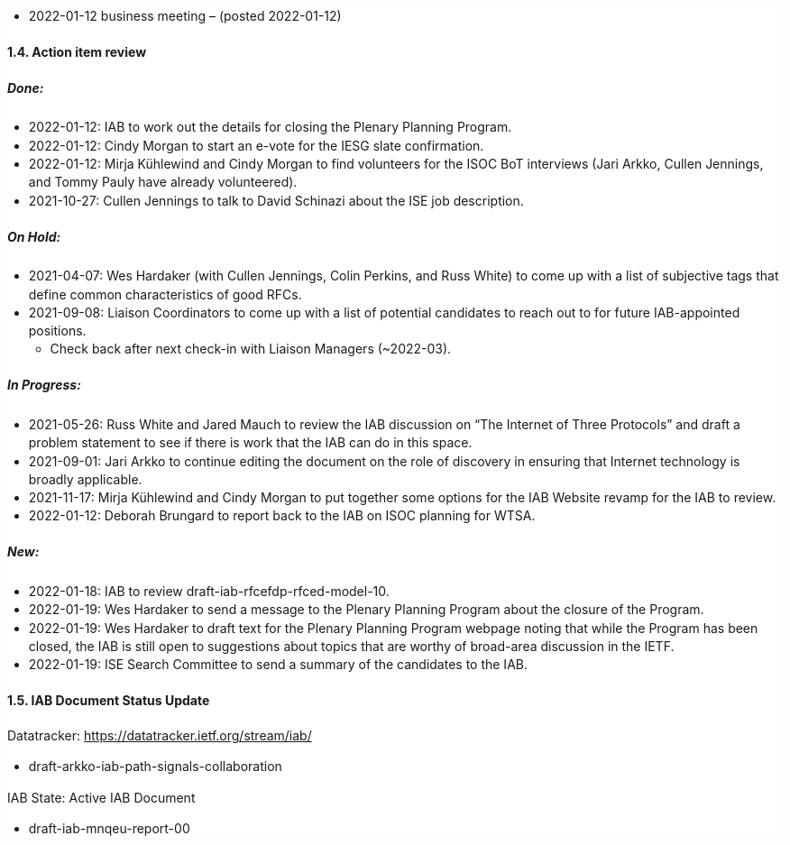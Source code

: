 
* 2022-01-12 business meeting – (posted 2022-01-12)


#### 1.4. Action item review


##### Done:


* 2022-01-12: IAB to work out the details for closing the Plenary Planning Program.
* 2022-01-12: Cindy Morgan to start an e-vote for the IESG slate confirmation.
* 2022-01-12: Mirja Kühlewind and Cindy Morgan to find volunteers for the ISOC BoT interviews (Jari Arkko, Cullen Jennings, and Tommy Pauly have already volunteered).
* 2021-10-27: Cullen Jennings to talk to David Schinazi about the ISE job description.


##### On Hold:


* 2021-04-07: Wes Hardaker (with Cullen Jennings, Colin Perkins, and Russ White) to come up with a list of subjective tags that define common characteristics of good RFCs.
* 2021-09-08: Liaison Coordinators to come up with a list of potential candidates to reach out to for future IAB-appointed positions.
	+ Check back after next check-in with Liaison Managers (~2022-03).


##### In Progress:


* 2021-05-26: Russ White and Jared Mauch to review the IAB discussion on “The Internet of Three Protocols” and draft a problem statement to see if there is work that the IAB can do in this space.
* 2021-09-01: Jari Arkko to continue editing the document on the role of discovery in ensuring that Internet technology is broadly applicable.
* 2021-11-17: Mirja Kühlewind and Cindy Morgan to put together some options for the IAB Website revamp for the IAB to review.
* 2022-01-12: Deborah Brungard to report back to the IAB on ISOC planning for WTSA.


##### New:


* 2022-01-18: IAB to review draft-iab-rfcefdp-rfced-model-10.
* 2022-01-19: Wes Hardaker to send a message to the Plenary Planning Program about the closure of the Program.
* 2022-01-19: Wes Hardaker to draft text for the Plenary Planning Program webpage noting that while the Program has been closed, the IAB is still open to suggestions about topics that are worthy of broad-area discussion in the IETF.
* 2022-01-19: ISE Search Committee to send a summary of the candidates to the IAB.


#### 1.5. IAB Document Status Update


Datatracker: https://datatracker.ietf.org/stream/iab/


* draft-arkko-iab-path-signals-collaboration  

IAB State: Active IAB Document
* draft-iab-mnqeu-report-00  

